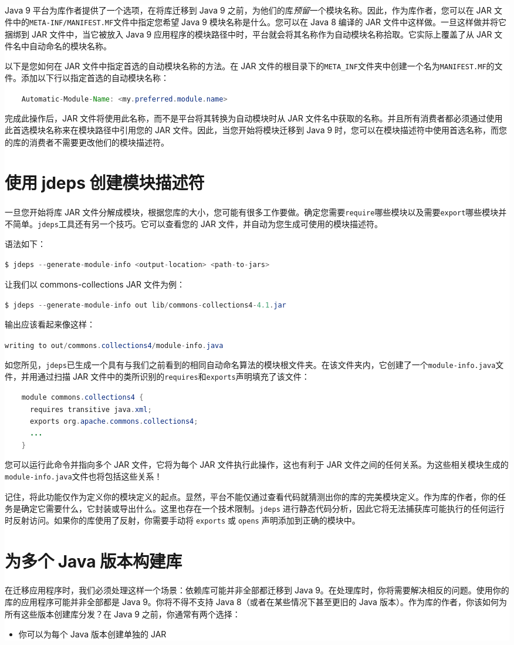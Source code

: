 Java 9 平台为库作者提供了一个选项，在将库迁移到 Java 9 之前，为他们的库*预留*一个模块名称。因此，作为库作者，您可以在 JAR 文件中的`META-INF/MANIFEST.MF`文件中指定您希望 Java 9 模块名称是什么。您可以在 Java 8 编译的 JAR 文件中这样做。一旦这样做并将它捆绑到 JAR 文件中，当它被放入 Java 9 应用程序的模块路径中时，平台就会将其名称作为自动模块名称拾取。它实际上覆盖了从 JAR 文件名中自动命名的模块名称。

以下是您如何在 JAR 文件中指定首选的自动模块名称的方法。在 JAR 文件的根目录下的`META_INF`文件夹中创建一个名为`MANIFEST.MF`的文件。添加以下行以指定首选的自动模块名称：

```java
    Automatic-Module-Name: <my.preferred.module.name>
```

完成此操作后，JAR 文件将使用此名称，而不是平台将其转换为自动模块时从 JAR 文件名中获取的名称。并且所有消费者都必须通过使用此首选模块名称来在模块路径中引用您的 JAR 文件。因此，当您开始将模块迁移到 Java 9 时，您可以在模块描述符中使用首选名称，而您的库的消费者不需要更改他们的模块描述符。

# 使用 jdeps 创建模块描述符

一旦您开始将库 JAR 文件分解成模块，根据您库的大小，您可能有很多工作要做。确定您需要`require`哪些模块以及需要`export`哪些模块并不简单。`jdeps`工具还有另一个技巧。它可以查看您的 JAR 文件，并自动为您生成可使用的模块描述符。

语法如下：

```java
$ jdeps --generate-module-info <output-location> <path-to-jars>
```

让我们以 commons-collections JAR 文件为例：

```java
$ jdeps --generate-module-info out lib/commons-collections4-4.1.jar
```

输出应该看起来像这样：

```java
writing to out/commons.collections4/module-info.java
```

如您所见，`jdeps`已生成一个具有与我们之前看到的相同自动命名算法的模块根文件夹。在该文件夹内，它创建了一个`module-info.java`文件，并用通过扫描 JAR 文件中的类所识别的`requires`和`exports`声明填充了该文件：

```java
    module commons.collections4 {
      requires transitive java.xml;
      exports org.apache.commons.collections4;
      ...
    }
```

您可以运行此命令并指向多个 JAR 文件，它将为每个 JAR 文件执行此操作，这也有利于 JAR 文件之间的任何关系。为这些相关模块生成的`module-info.java`文件也将包括这些关系！

记住，将此功能仅作为定义你的模块定义的起点。显然，平台不能仅通过查看代码就猜测出你的库的完美模块定义。作为库的作者，你的任务是确定它需要什么，它封装或导出什么。这里也存在一个技术限制。`jdeps` 进行静态代码分析，因此它将无法捕获库可能执行的任何运行时反射访问。如果你的库使用了反射，你需要手动将 `exports` 或 `opens` 声明添加到正确的模块中。

# 为多个 Java 版本构建库

在迁移应用程序时，我们必须处理这样一个场景：依赖库可能并非全部都迁移到 Java 9。在处理库时，你将需要解决相反的问题。使用你的库的应用程序可能并非全部都是 Java 9。你将不得不支持 Java 8（或者在某些情况下甚至更旧的 Java 版本）。作为库的作者，你该如何为所有这些版本创建库分发？在 Java 9 之前，你通常有两个选择：

+   你可以为每个 Java 版本创建单独的 JAR
